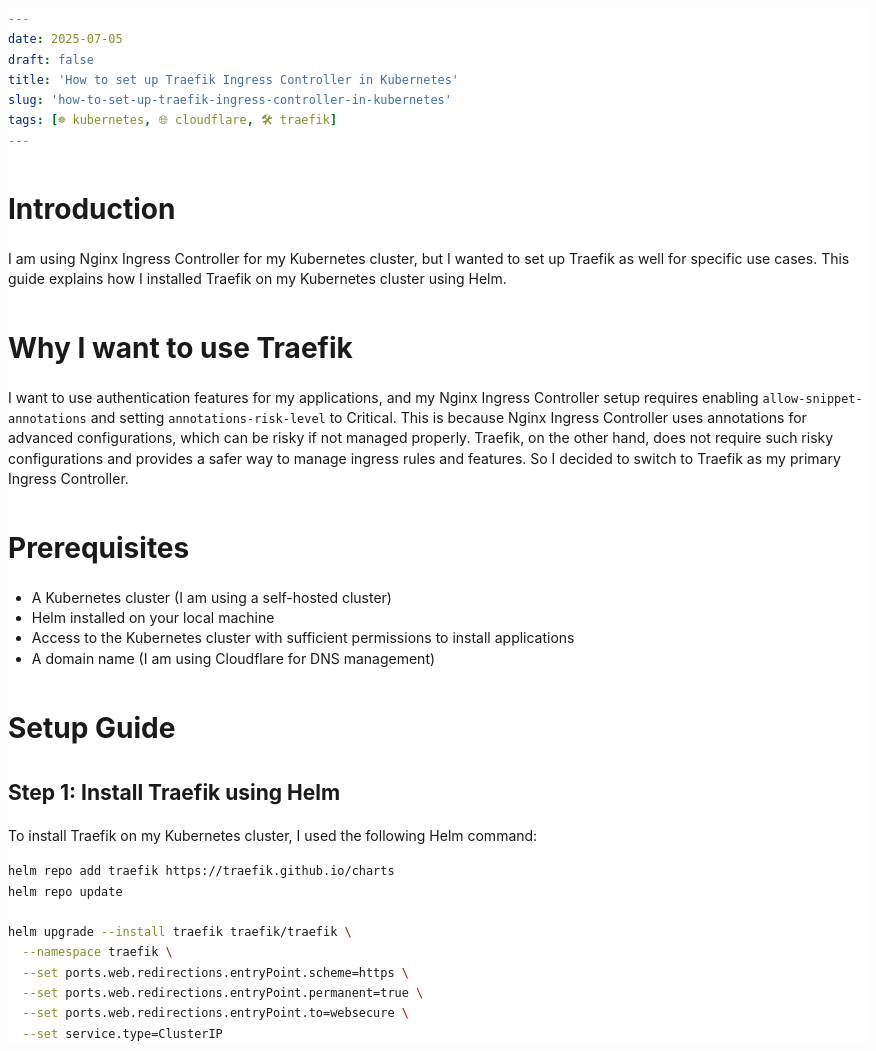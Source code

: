 ```yaml
---
date: 2025-07-05
draft: false
title: 'How to set up Traefik Ingress Controller in Kubernetes'
slug: 'how-to-set-up-traefik-ingress-controller-in-kubernetes'
tags: [☸️ kubernetes, 🌐 cloudflare, 🛠️ traefik]
---
```


# Introduction

I am using Nginx Ingress Controller for my Kubernetes cluster, but I wanted to set up Traefik as well for specific use cases.
This guide explains how I installed Traefik on my Kubernetes cluster using Helm.

# Why I want to use Traefik

I want to use authentication features for my applications, and my Nginx Ingress Controller setup requires enabling `allow-snippet-annotations` and setting `annotations-risk-level` to Critical.
This is because Nginx Ingress Controller uses annotations for advanced configurations, which can be risky if not managed properly.
Traefik, on the other hand, does not require such risky configurations and provides a safer way to manage ingress rules and features. So I decided to switch to Traefik as my primary Ingress Controller.


# Prerequisites

- A Kubernetes cluster (I am using a self-hosted cluster)
- Helm installed on your local machine
- Access to the Kubernetes cluster with sufficient permissions to install applications
- A domain name (I am using Cloudflare for DNS management)

# Setup Guide

## Step 1: Install Traefik using Helm

To install Traefik on my Kubernetes cluster, I used the following Helm command:

```bash
helm repo add traefik https://traefik.github.io/charts
helm repo update

helm upgrade --install traefik traefik/traefik \
  --namespace traefik \
  --set ports.web.redirections.entryPoint.scheme=https \
  --set ports.web.redirections.entryPoint.permanent=true \
  --set ports.web.redirections.entryPoint.to=websecure \
  --set service.type=ClusterIP
```
